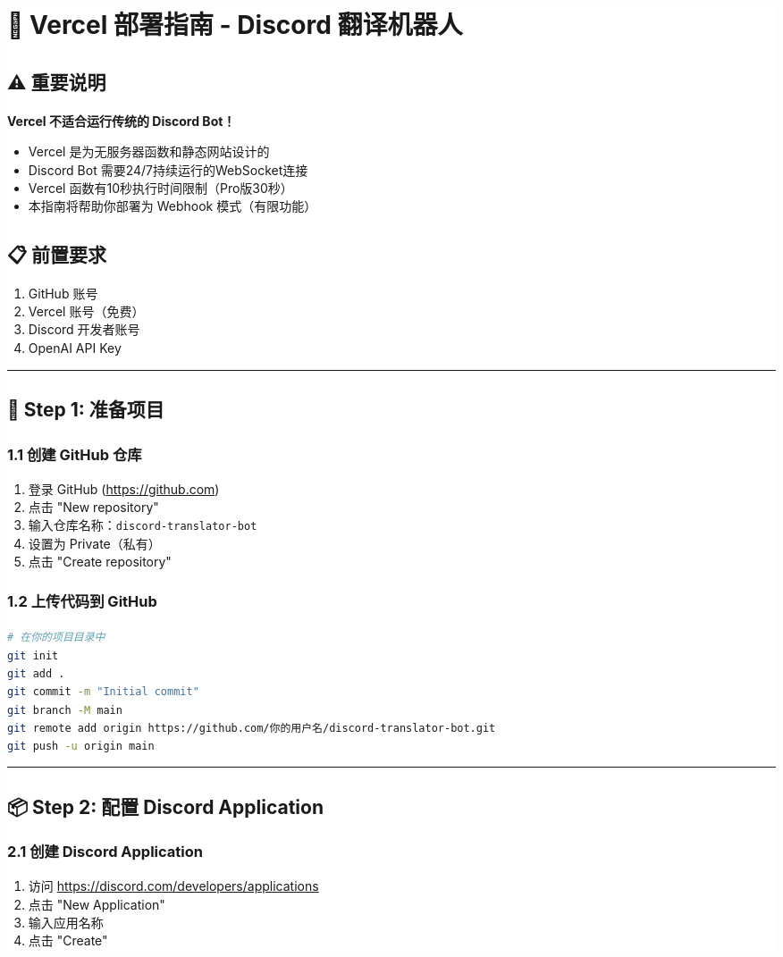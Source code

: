 # 🚀 Vercel 部署指南 - Discord 翻译机器人

## ⚠️ 重要说明
**Vercel 不适合运行传统的 Discord Bot！** 
- Vercel 是为无服务器函数和静态网站设计的
- Discord Bot 需要24/7持续运行的WebSocket连接
- Vercel 函数有10秒执行时间限制（Pro版30秒）
- 本指南将帮助你部署为 Webhook 模式（有限功能）

## 📋 前置要求
1. GitHub 账号
2. Vercel 账号（免费）
3. Discord 开发者账号
4. OpenAI API Key

---

## 📝 Step 1: 准备项目

### 1.1 创建 GitHub 仓库
1. 登录 GitHub (https://github.com)
2. 点击 "New repository"
3. 输入仓库名称：`discord-translator-bot`
4. 设置为 Private（私有）
5. 点击 "Create repository"

### 1.2 上传代码到 GitHub
```bash
# 在你的项目目录中
git init
git add .
git commit -m "Initial commit"
git branch -M main
git remote add origin https://github.com/你的用户名/discord-translator-bot.git
git push -u origin main
```

---

## 📦 Step 2: 配置 Discord Application

### 2.1 创建 Discord Application
1. 访问 https://discord.com/developers/applications
2. 点击 "New Application"
3. 输入应用名称
4. 点击 "Create"
